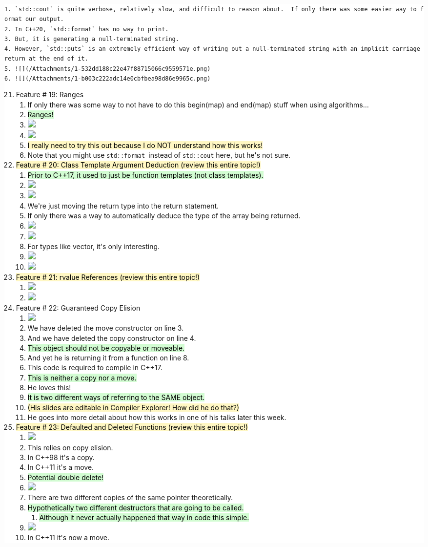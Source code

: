     1. `std::cout` is quite verbose, relatively slow, and difficult to reason about.  If only there was some easier way to format our output.
    2. In C++20, `std::format` has no way to print.
    3. But, it is generating a null-terminated string.
    4. However, `std::puts` is an extremely efficient way of writing out a null-terminated string with an implicit carriage return at the end of it.
    5. ![](/Attachments/1-532dd188c22e47f88715066c9559571e.png)
    6. ![](/Attachments/1-b003c222adc14e0cbfbea98d86e9965c.png)
21. Feature # 19: Ranges
    1. If only there was some way to not have to do this begin(map) and end(map) stuff when using algorithms…
    2. <mark style="background: #BBFABBA6;">Ranges!</mark>
    3. ![](/Attachments/1-a70337fece1b40d3b1133fad3c42f164.png)
    4. ![](/Attachments/1-164739ae3e724c8fa45463abbeef6239.png)
    5. <mark style="background: #FFF3A3A6;">I really need to try this out because I do NOT understand how this works!</mark>
    6. Note that you might use `std::format `instead of `std::cout` here, but he's not sure.
22. <mark style="background: #FFF3A3A6;">Feature # 20: Class Template Argument Deduction (review this entire topic!)</mark>
    1. <mark style="background: #BBFABBA6;">Prior to C++17, it used to just be function templates (not class templates).</mark>
    2. ![](/Attachments/1-35b8e83e067b473fa3ba3355598e6742.png)
    3. ![](/Attachments/1-f5d3a1edb7e14181a092d33efae32fca.png)
    4. We're just moving the return type into the return statement.
    5. If only there was a way to automatically deduce the type of the array being returned.
    6. ![](/Attachments/1-115ff03767844d0a85600b150da6143a.png)
    7. ![](/Attachments/1-4edf01c72da449e4add554e7356b27d9.png)
    8. For types like vector, it's only interesting.
    9. ![](/Attachments/1-e604641f599e446eb7a0956c37d7cc71.png)
    10. ![](/Attachments/1-56d57426e7cf4c3dab38a42e262aef22.png)
23. <mark style="background: #FFF3A3A6;">Feature # 21: rvalue References (review this entire topic!)</mark>
    1. ![](/Attachments/1-906ffbb185e34f98a2b85a8e3de6c1fe.png)
    2. ![](/Attachments/1-2d88bf1d58844755ab27cd7e07804d43.png)
24. Feature # 22: Guaranteed Copy Elision
    1. ![](/Attachments/1-212fd840b6fb431f9ad7e93a6889d63a.png)
    2. We have deleted the move constructor on line 3.
    3. And we have deleted the copy constructor on line 4.
    4. <mark style="background: #BBFABBA6;">This object should not be copyable or moveable.</mark>
    5. And yet he is returning it from a function on line 8.
    6. This code is required to compile in C++17.
    7. <mark style="background: #BBFABBA6;">This is neither a copy nor a move.</mark>
    8. He loves this!
    9. <mark style="background: #BBFABBA6;">It is two different ways of referring to the SAME object.</mark>
    10. <mark style="background: #FFF3A3A6;">(His slides are editable in Compiler Explorer!  How did he do that?)</mark>
    11. He goes into more detail about how this works in one of his talks later this week.
25. <mark style="background: #FFF3A3A6;">Feature # 23: Defaulted and Deleted Functions (review this entire topic!)</mark>
    1. ![](/Attachments/1-ea11dd2506844d7d806ec95008321911.png)
    2. This relies on copy elision.
    3. In C++98 it's a copy.
    4. In C++11 it's a move.
    5. <mark style="background: #BBFABBA6;">Potential double delete!</mark>
    6. ![](/Attachments/1-2b499e706efe4c51b8ef3bdcc4ec6e18.png)
    7. There are two different copies of the same pointer theoretically.
    8. <mark style="background: #BBFABBA6;">Hypothetically two different destructors that are going to be called.</mark>
        1. <mark style="background: #BBFABBA6;">Although it never actually happened that way in code this simple.</mark>
    9. ![](/Attachments/1-cf70c10b194044ec8a731a4c68710bb3.png)
    10. In C++11 it's now a move.